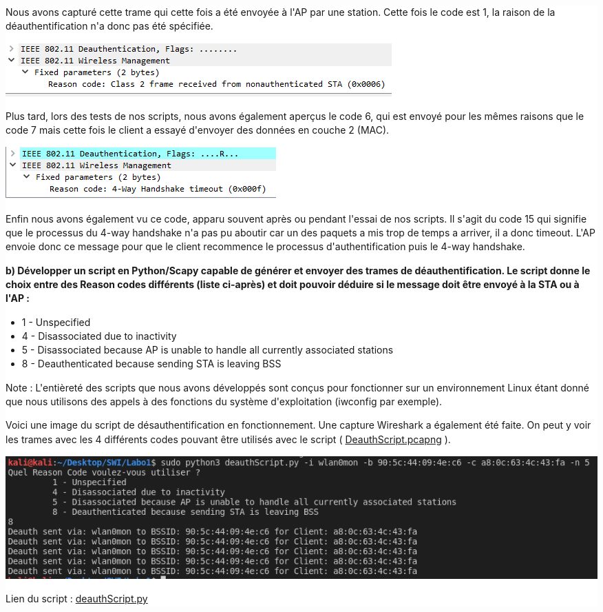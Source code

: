 Nous avons capturé cette trame qui cette fois a été envoyée à l'AP par une station. Cette fois le code est 1, la raison de la déauthentification n'a donc pas été spécifiée.

![deauthOther1](images/deauthOther1.PNG)

Plus tard, lors des tests de nos scripts, nous avons également aperçus le code 6, qui est envoyé pour les mêmes raisons que le code 7 mais cette fois le client a essayé d'envoyer des données en couche 2 (MAC).

![deauthOther2](images/deauthOther2.PNG)

Enfin nous avons également vu ce code, apparu souvent après ou pendant l'essai de nos scripts. Il s'agit du code 15 qui signifie que le processus du 4-way handshake n'a pas pu aboutir car un des paquets a mis trop de temps a arriver, il a donc timeout. L'AP envoie donc ce message pour que le client recommence le processus d'authentification puis le 4-way handshake.

**b) Développer un script en Python/Scapy capable de générer et envoyer des trames de déauthentification. Le script donne le choix entre des Reason codes différents (liste ci-après) et doit pouvoir déduire si le message doit être envoyé à la STA ou à l'AP :**

* 1 - Unspecified
* 4 - Disassociated due to inactivity
* 5 - Disassociated because AP is unable to handle all currently associated stations
* 8 - Deauthenticated because sending STA is leaving BSS

Note : L'entièreté des scripts que nous avons développés sont conçus pour fonctionner sur un environnement Linux étant donné que nous utilisons des appels à des fonctions du système d'exploitation (iwconfig par exemple).

Voici une image du script de désauthentification en fonctionnement. Une capture Wireshark a également été faite. On peut y voir les trames avec les 4 différents codes pouvant être utilisés avec le script ( [DeauthScript.pcapng](WiresharkCaptures\DeauthScript.pcapng) ).

![deauthScript](images/deauthScript.PNG)

Lien du script :  [deauthScript.py](Scripts\deauthScript.py) 
